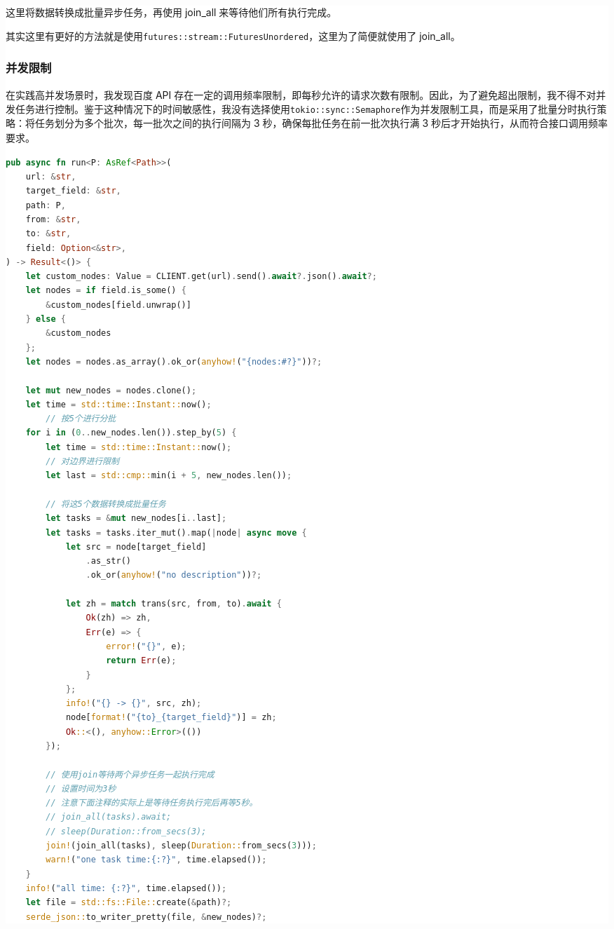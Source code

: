 这里将数据转换成批量异步任务，再使用 join_all 来等待他们所有执行完成。

其实这里有更好的方法就是使用`futures::stream::FuturesUnordered`，这里为了简便就使用了 join_all。

### 并发限制

在实践高并发场景时，我发现百度 API 存在一定的调用频率限制，即每秒允许的请求次数有限制。因此，为了避免超出限制，我不得不对并发任务进行控制。鉴于这种情况下的时间敏感性，我没有选择使用`tokio::sync::Semaphore`作为并发限制工具，而是采用了批量分时执行策略：将任务划分为多个批次，每一批次之间的执行间隔为 3 秒，确保每批任务在前一批次执行满 3 秒后才开始执行，从而符合接口调用频率要求。

```rust
pub async fn run<P: AsRef<Path>>(
    url: &str,
    target_field: &str,
    path: P,
    from: &str,
    to: &str,
    field: Option<&str>,
) -> Result<()> {
    let custom_nodes: Value = CLIENT.get(url).send().await?.json().await?;
    let nodes = if field.is_some() {
        &custom_nodes[field.unwrap()]
    } else {
        &custom_nodes
    };
    let nodes = nodes.as_array().ok_or(anyhow!("{nodes:#?}"))?;

    let mut new_nodes = nodes.clone();
    let time = std::time::Instant::now();
		// 按5个进行分批
    for i in (0..new_nodes.len()).step_by(5) {
        let time = std::time::Instant::now();
      	// 对边界进行限制
        let last = std::cmp::min(i + 5, new_nodes.len());

      	// 将这5个数据转换成批量任务
        let tasks = &mut new_nodes[i..last];
        let tasks = tasks.iter_mut().map(|node| async move {
            let src = node[target_field]
                .as_str()
                .ok_or(anyhow!("no description"))?;

            let zh = match trans(src, from, to).await {
                Ok(zh) => zh,
                Err(e) => {
                    error!("{}", e);
                    return Err(e);
                }
            };
            info!("{} -> {}", src, zh);
            node[format!("{to}_{target_field}")] = zh;
            Ok::<(), anyhow::Error>(())
        });

      	// 使用join等待两个异步任务一起执行完成
      	// 设置时间为3秒
      	// 注意下面注释的实际上是等待任务执行完后再等5秒。
      	// join_all(tasks).await;
      	// sleep(Duration::from_secs(3);
        join!(join_all(tasks), sleep(Duration::from_secs(3)));
        warn!("one task time:{:?}", time.elapsed());
    }
    info!("all time: {:?}", time.elapsed());
    let file = std::fs::File::create(&path)?;
    serde_json::to_writer_pretty(file, &new_nodes)?;
```